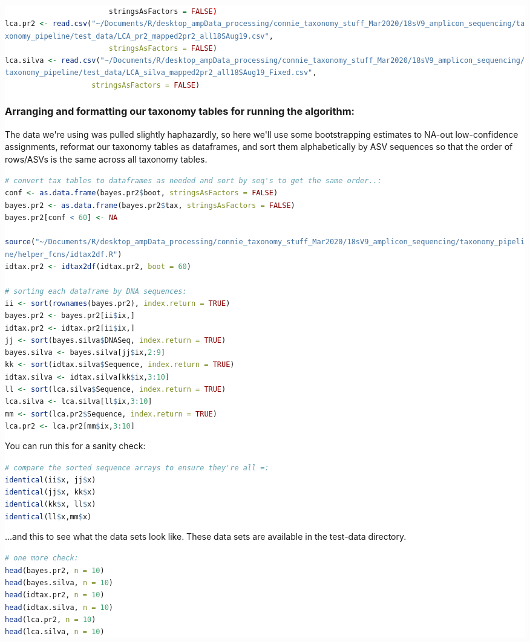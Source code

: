 ``` r
                        stringsAsFactors = FALSE)
lca.pr2 <- read.csv("~/Documents/R/desktop_ampData_processing/connie_taxonomy_stuff_Mar2020/18sV9_amplicon_sequencing/taxonomy_pipeline/test_data/LCA_pr2_mapped2pr2_all18SAug19.csv",
                        stringsAsFactors = FALSE)
lca.silva <- read.csv("~/Documents/R/desktop_ampData_processing/connie_taxonomy_stuff_Mar2020/18sV9_amplicon_sequencing/taxonomy_pipeline/test_data/LCA_silva_mapped2pr2_all18SAug19_Fixed.csv",
                    stringsAsFactors = FALSE)
```

### Arranging and formatting our taxonomy tables for running the algorithm:

The data we're using was pulled slightly haphazardly, so here we'll use some bootstrapping estimates to NA-out low-confidence assignments, reformat our taxonomy tables as dataframes, and sort them alphabetically by ASV sequences so that the order of rows/ASVs is the same across all taxonomy tables.

``` r
# convert tax tables to dataframes as needed and sort by seq's to get the same order..:
conf <- as.data.frame(bayes.pr2$boot, stringsAsFactors = FALSE)
bayes.pr2 <- as.data.frame(bayes.pr2$tax, stringsAsFactors = FALSE)
bayes.pr2[conf < 60] <- NA

source("~/Documents/R/desktop_ampData_processing/connie_taxonomy_stuff_Mar2020/18sV9_amplicon_sequencing/taxonomy_pipeline/helper_fcns/idtax2df.R")
idtax.pr2 <- idtax2df(idtax.pr2, boot = 60)

# sorting each dataframe by DNA sequences:
ii <- sort(rownames(bayes.pr2), index.return = TRUE)
bayes.pr2 <- bayes.pr2[ii$ix,]
idtax.pr2 <- idtax.pr2[ii$ix,]
jj <- sort(bayes.silva$DNASeq, index.return = TRUE)
bayes.silva <- bayes.silva[jj$ix,2:9]
kk <- sort(idtax.silva$Sequence, index.return = TRUE)
idtax.silva <- idtax.silva[kk$ix,3:10]
ll <- sort(lca.silva$Sequence, index.return = TRUE)
lca.silva <- lca.silva[ll$ix,3:10]
mm <- sort(lca.pr2$Sequence, index.return = TRUE)
lca.pr2 <- lca.pr2[mm$ix,3:10]
```

You can run this for a sanity check:

``` r
# compare the sorted sequence arrays to ensure they're all =:
identical(ii$x, jj$x)
identical(jj$x, kk$x)
identical(kk$x, ll$x)
identical(ll$x,mm$x)
```

...and this to see what the data sets look like. These data sets are available in the test-data directory.

``` r
# one more check:
head(bayes.pr2, n = 10)
head(bayes.silva, n = 10)
head(idtax.pr2, n = 10)
head(idtax.silva, n = 10)
head(lca.pr2, n = 10)
head(lca.silva, n = 10)
```
